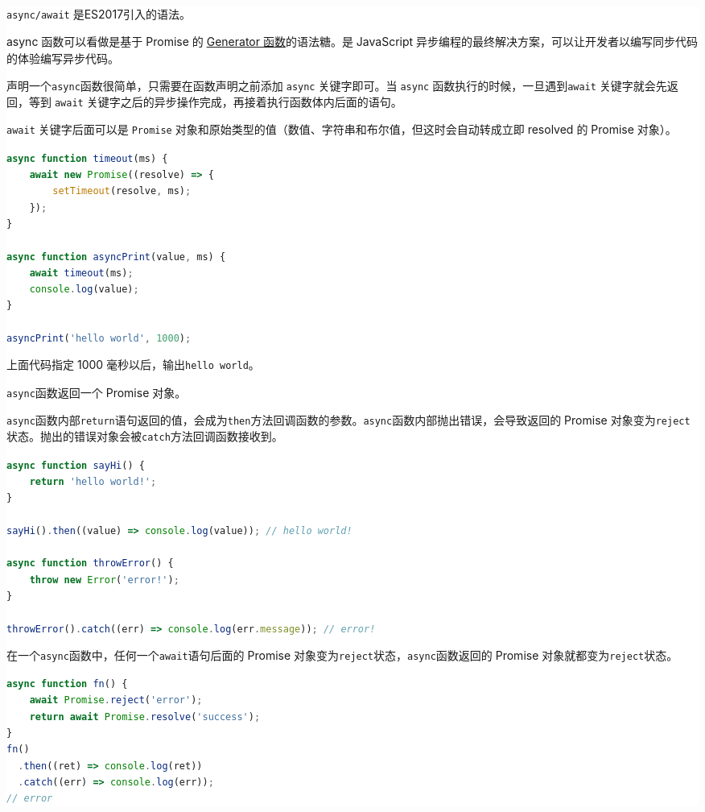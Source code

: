 `async/await` 是ES2017引入的语法。

async 函数可以看做是基于 Promise 的 [Generator 函数](https://developer.mozilla.org/zh-CN/docs/Web/JavaScript/Reference/Global_Objects/Generator)的语法糖。是 JavaScript 异步编程的最终解决方案，可以让开发者以编写同步代码的体验编写异步代码。

声明一个`async`函数很简单，只需要在函数声明之前添加 `async` 关键字即可。当 `async` 函数执行的时候，一旦遇到`await` 关键字就会先返回，等到 `await` 关键字之后的异步操作完成，再接着执行函数体内后面的语句。

`await` 关键字后面可以是 `Promise` 对象和原始类型的值（数值、字符串和布尔值，但这时会自动转成立即 resolved 的 Promise 对象）。

```javascript
async function timeout(ms) {
    await new Promise((resolve) => {
        setTimeout(resolve, ms);
    });
}

async function asyncPrint(value, ms) {
    await timeout(ms);
    console.log(value);
}

asyncPrint('hello world', 1000);
```

上面代码指定 1000 毫秒以后，输出`hello world`。

`async`函数返回一个 Promise 对象。

`async`函数内部`return`语句返回的值，会成为`then`方法回调函数的参数。`async`函数内部抛出错误，会导致返回的 Promise 对象变为`reject`状态。抛出的错误对象会被`catch`方法回调函数接收到。

```javascript
async function sayHi() {
    return 'hello world!';
}

sayHi().then((value) => console.log(value)); // hello world!

async function throwError() {
    throw new Error('error!');
}

throwError().catch((err) => console.log(err.message)); // error!
```

在一个`async`函数中，任何一个`await`语句后面的 Promise 对象变为`reject`状态，`async`函数返回的 Promise 对象就都变为`reject`状态。

```javascript
async function fn() {
    await Promise.reject('error');
    return await Promise.resolve('success');
}
fn()
  .then((ret) => console.log(ret))
  .catch((err) => console.log(err));
// error
```
